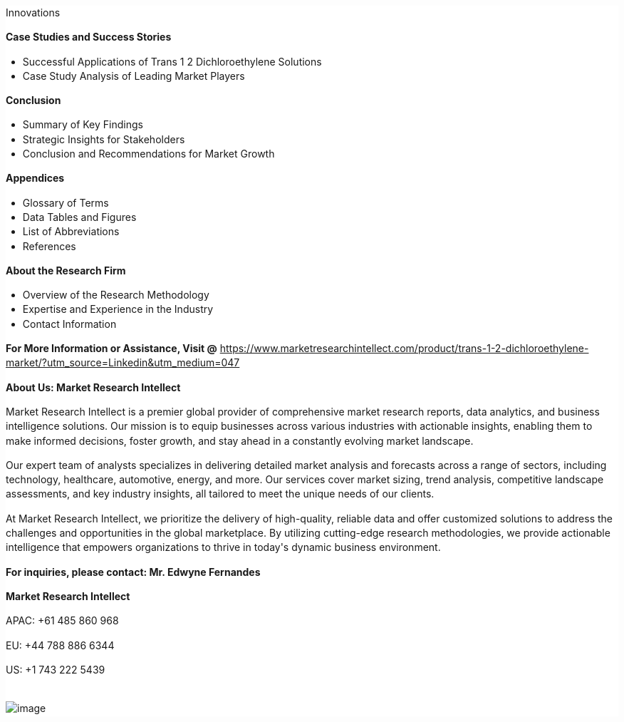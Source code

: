 Innovations</li></ul><p><strong>Case Studies and Success Stories</strong></p><ul><li>Successful Applications of Trans 1 2 Dichloroethylene Solutions</li><li>Case Study Analysis of Leading Market Players</li></ul><p><strong>Conclusion</strong></p><ul><li>Summary of Key Findings</li><li>Strategic Insights for Stakeholders</li><li>Conclusion and Recommendations for Market Growth</li></ul><p><strong>Appendices</strong></p><ul><li>Glossary of Terms</li><li>Data Tables and Figures</li><li>List of Abbreviations</li><li>References</li></ul><p><strong>About the Research Firm</strong></p><ul><li>Overview of the Research Methodology</li><li>Expertise and Experience in the Industry</li><li>Contact Information</li></ul></div><div class="article-main__content" data-test-id="publishing-text-block"><p><span class="font-[700]"><strong>For More Information or Assistance, Visit @</strong>&nbsp;<a href="https://www.marketresearchintellect.com/product/trans-1-2-dichloroethylene-market/?utm_source=Linkedin&utm_medium=047">https://www.marketresearchintellect.com/product/trans-1-2-dichloroethylene-market/?utm_source=Linkedin&utm_medium=047</a></span></p><p><strong>About Us: Market Research Intellect</strong></p><p>Market Research Intellect is a premier global provider of comprehensive market research reports, data analytics, and business intelligence solutions. Our mission is to equip businesses across various industries with actionable insights, enabling them to make informed decisions, foster growth, and stay ahead in a constantly evolving market landscape.</p><p>Our expert team of analysts specializes in delivering detailed market analysis and forecasts across a range of sectors, including technology, healthcare, automotive, energy, and more. Our services cover market sizing, trend analysis, competitive landscape assessments, and key industry insights, all tailored to meet the unique needs of our clients.</p><p>At Market Research Intellect, we prioritize the delivery of high-quality, reliable data and offer customized solutions to address the challenges and opportunities in the global marketplace. By utilizing cutting-edge research methodologies, we provide actionable intelligence that empowers organizations to thrive in today's dynamic business environment.</p><p><strong>For inquiries, please contact: Mr. Edwyne Fernandes</strong></p><p><strong>Market Research Intellect</strong></p><p>APAC: +61 485 860 968</p><p>EU: +44 788 886 6344</p><p>US: +1 743 222 5439</p></div><div class="article-main__content" data-test-id="publishing-text-block">&nbsp;</div>
![image](https://github.com/user-attachments/assets/e1d7d1e5-860d-4f70-97d8-347a426af469)
